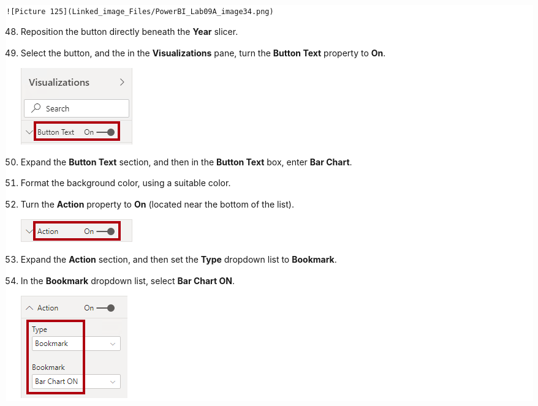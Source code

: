 	![Picture 125](Linked_image_Files/PowerBI_Lab09A_image34.png)

48. Reposition the button directly beneath the **Year** slicer.

49. Select the button, and the in the **Visualizations** pane, turn the **Button Text** property to **On**.

	![Picture 126](Linked_image_Files/PowerBI_Lab09A_image35.png)

50. Expand the **Button Text** section, and then in the **Button Text** box, enter **Bar Chart**.

51. Format the background color, using a suitable color.

52. Turn the **Action** property to **On** (located near the bottom of the list).

	![Picture 127](Linked_image_Files/PowerBI_Lab09A_image36.png)

53. Expand the **Action** section, and then set the **Type** dropdown list to **Bookmark**.

54. In the **Bookmark** dropdown list, select **Bar Chart ON**.

	![Picture 128](Linked_image_Files/PowerBI_Lab09A_image37.png)
